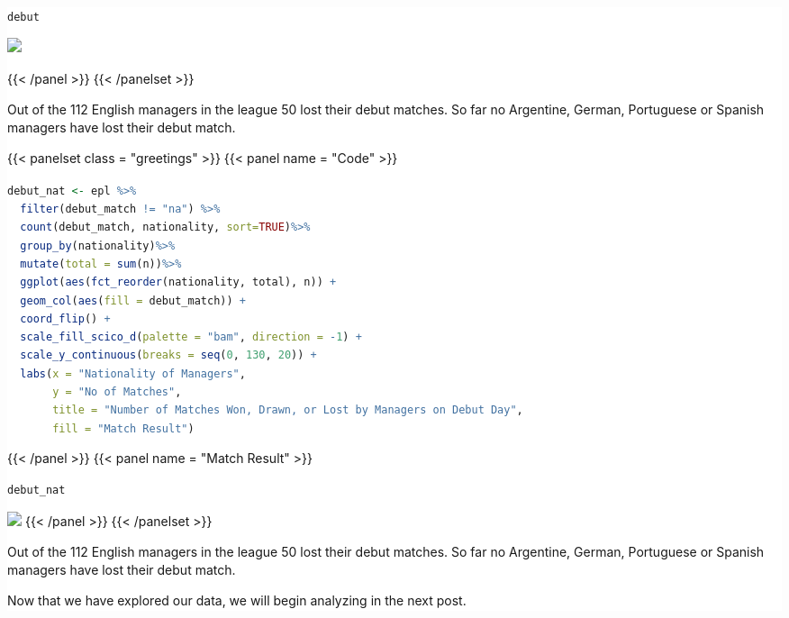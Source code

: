 
```r
debut
```

<img src="/project/English Premier League Managers/English-Premier-League-Managers-Pt-1_files/figure-html/unnamed-chunk-13-1.png" width="2400" />

{{< /panel >}}
{{< /panelset >}}

Out of the 112 English managers in the league 50 lost their debut matches. So far no Argentine, German, Portuguese or Spanish managers have lost their debut match.

{{< panelset class = "greetings" >}}
{{< panel name = "Code" >}}

```r
debut_nat <- epl %>%
  filter(debut_match != "na") %>%
  count(debut_match, nationality, sort=TRUE)%>%
  group_by(nationality)%>%
  mutate(total = sum(n))%>%
  ggplot(aes(fct_reorder(nationality, total), n)) + 
  geom_col(aes(fill = debut_match)) +
  coord_flip() +
  scale_fill_scico_d(palette = "bam", direction = -1) +
  scale_y_continuous(breaks = seq(0, 130, 20)) +
  labs(x = "Nationality of Managers",
       y = "No of Matches",
       title = "Number of Matches Won, Drawn, or Lost by Managers on Debut Day",
       fill = "Match Result")
```
{{< /panel >}}
{{< panel name = "Match Result" >}}


```r
debut_nat
```

<img src="/project/English Premier League Managers/English-Premier-League-Managers-Pt-1_files/figure-html/unnamed-chunk-15-1.png" width="2400" />
{{< /panel >}}
{{< /panelset >}}
  
Out of the 112 English managers in the league 50 lost their debut matches. So far no Argentine, German, Portuguese or Spanish managers have lost their debut match.
  

Now that we have explored our data, we will begin analyzing in the next post.
